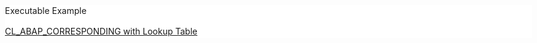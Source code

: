 Executable Example

[CL\_ABAP\_CORRESPONDING with Lookup Table](javascript:call_link\('abencl_abap_corr_lookup_abexa.htm'\))
